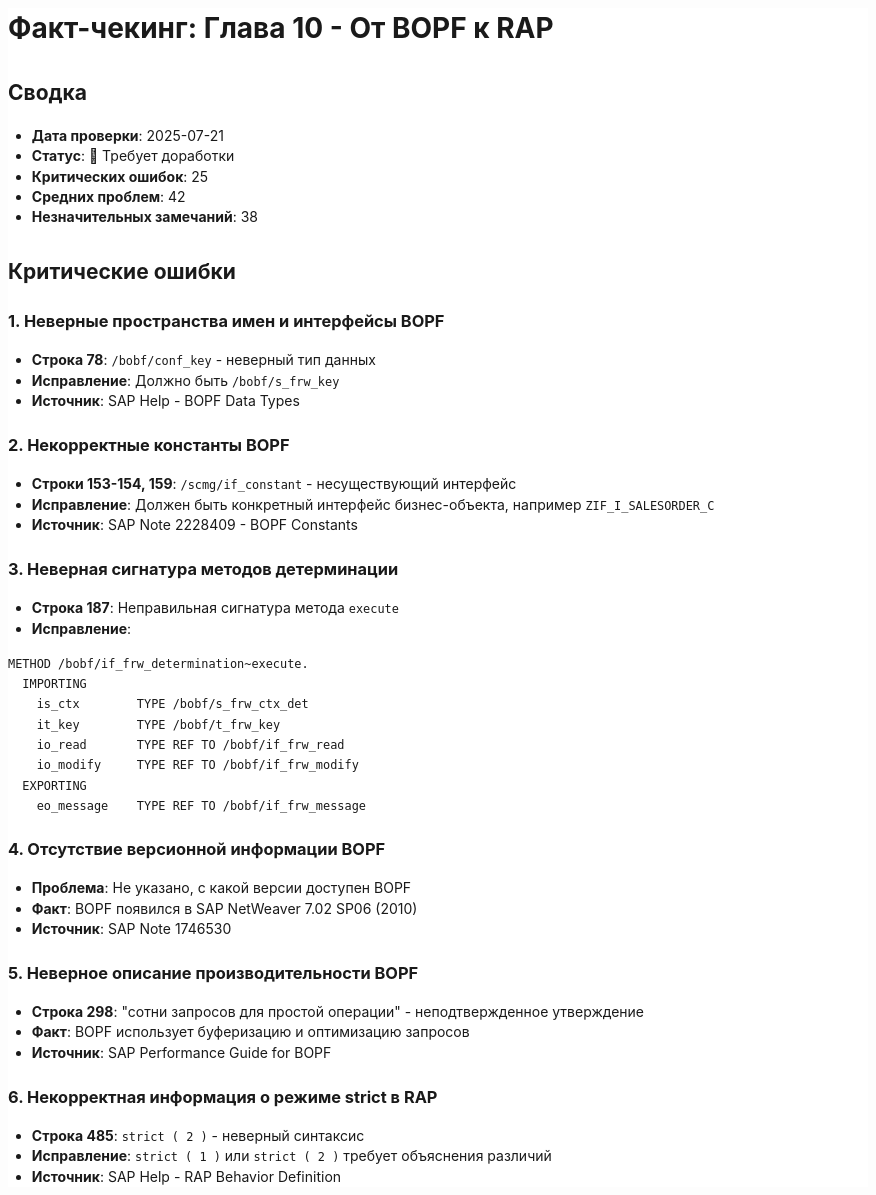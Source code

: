 # Факт-чекинг: Глава 10 - От BOPF к RAP

## Сводка
- **Дата проверки**: 2025-07-21
- **Статус**: 🔴 Требует доработки
- **Критических ошибок**: 25
- **Средних проблем**: 42
- **Незначительных замечаний**: 38

## Критические ошибки

### 1. Неверные пространства имен и интерфейсы BOPF
- **Строка 78**: `/bobf/conf_key` - неверный тип данных
- **Исправление**: Должно быть `/bobf/s_frw_key`
- **Источник**: SAP Help - BOPF Data Types

### 2. Некорректные константы BOPF
- **Строки 153-154, 159**: `/scmg/if_constant` - несуществующий интерфейс
- **Исправление**: Должен быть конкретный интерфейс бизнес-объекта, например `ZIF_I_SALESORDER_C`
- **Источник**: SAP Note 2228409 - BOPF Constants

### 3. Неверная сигнатура методов детерминации
- **Строка 187**: Неправильная сигнатура метода `execute`
- **Исправление**: 
```abap
METHOD /bobf/if_frw_determination~execute.
  IMPORTING
    is_ctx        TYPE /bobf/s_frw_ctx_det
    it_key        TYPE /bobf/t_frw_key
    io_read       TYPE REF TO /bobf/if_frw_read
    io_modify     TYPE REF TO /bobf/if_frw_modify
  EXPORTING
    eo_message    TYPE REF TO /bobf/if_frw_message
```

### 4. Отсутствие версионной информации BOPF
- **Проблема**: Не указано, с какой версии доступен BOPF
- **Факт**: BOPF появился в SAP NetWeaver 7.02 SP06 (2010)
- **Источник**: SAP Note 1746530

### 5. Неверное описание производительности BOPF
- **Строка 298**: "сотни запросов для простой операции" - неподтвержденное утверждение
- **Факт**: BOPF использует буферизацию и оптимизацию запросов
- **Источник**: SAP Performance Guide for BOPF

### 6. Некорректная информация о режиме strict в RAP
- **Строка 485**: `strict ( 2 )` - неверный синтаксис
- **Исправление**: `strict ( 1 )` или `strict ( 2 )` требует объяснения различий
- **Источник**: SAP Help - RAP Behavior Definition
